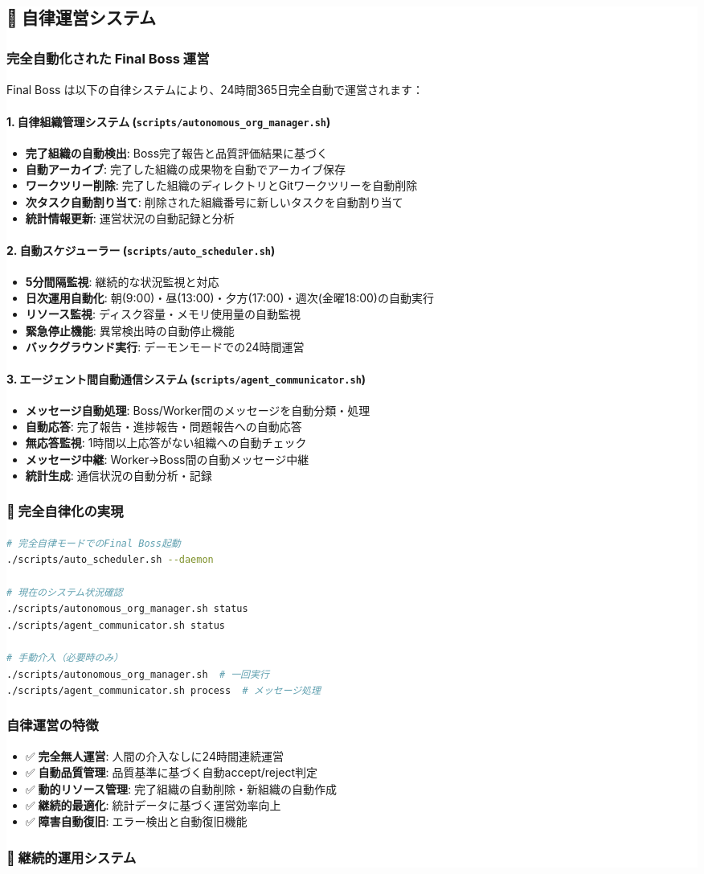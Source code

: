 ## 🤖 自律運営システム

### 完全自動化された Final Boss 運営

Final Boss は以下の自律システムにより、24時間365日完全自動で運営されます：

#### 1. 自律組織管理システム (`scripts/autonomous_org_manager.sh`)
- **完了組織の自動検出**: Boss完了報告と品質評価結果に基づく
- **自動アーカイブ**: 完了した組織の成果物を自動でアーカイブ保存
- **ワークツリー削除**: 完了した組織のディレクトリとGitワークツリーを自動削除
- **次タスク自動割り当て**: 削除された組織番号に新しいタスクを自動割り当て
- **統計情報更新**: 運営状況の自動記録と分析

#### 2. 自動スケジューラー (`scripts/auto_scheduler.sh`)
- **5分間隔監視**: 継続的な状況監視と対応
- **日次運用自動化**: 朝(9:00)・昼(13:00)・夕方(17:00)・週次(金曜18:00)の自動実行
- **リソース監視**: ディスク容量・メモリ使用量の自動監視
- **緊急停止機能**: 異常検出時の自動停止機能
- **バックグラウンド実行**: デーモンモードでの24時間運営

#### 3. エージェント間自動通信システム (`scripts/agent_communicator.sh`)
- **メッセージ自動処理**: Boss/Worker間のメッセージを自動分類・処理
- **自動応答**: 完了報告・進捗報告・問題報告への自動応答
- **無応答監視**: 1時間以上応答がない組織への自動チェック
- **メッセージ中継**: Worker→Boss間の自動メッセージ中継
- **統計生成**: 通信状況の自動分析・記録

### 🚀 完全自律化の実現

```bash
# 完全自律モードでのFinal Boss起動
./scripts/auto_scheduler.sh --daemon

# 現在のシステム状況確認
./scripts/autonomous_org_manager.sh status
./scripts/agent_communicator.sh status

# 手動介入（必要時のみ）
./scripts/autonomous_org_manager.sh  # 一回実行
./scripts/agent_communicator.sh process  # メッセージ処理
```

### 自律運営の特徴
- ✅ **完全無人運営**: 人間の介入なしに24時間連続運営
- ✅ **自動品質管理**: 品質基準に基づく自動accept/reject判定
- ✅ **動的リソース管理**: 完了組織の自動削除・新組織の自動作成
- ✅ **継続的最適化**: 統計データに基づく運営効率向上
- ✅ **障害自動復旧**: エラー検出と自動復旧機能

### 🔄 継続的運用システム
